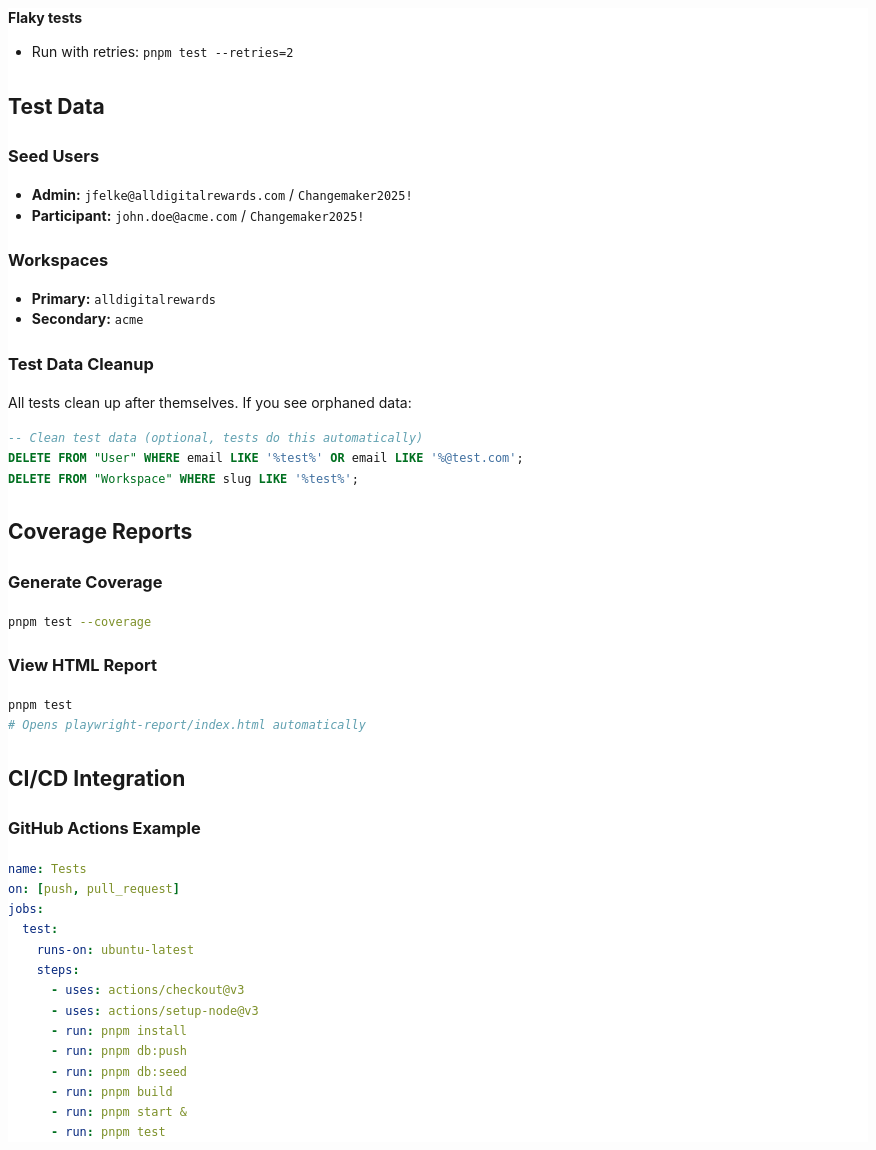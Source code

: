 **Flaky tests**
- Run with retries: `pnpm test --retries=2`

## Test Data

### Seed Users
- **Admin:** `jfelke@alldigitalrewards.com` / `Changemaker2025!`
- **Participant:** `john.doe@acme.com` / `Changemaker2025!`

### Workspaces
- **Primary:** `alldigitalrewards`
- **Secondary:** `acme`

### Test Data Cleanup
All tests clean up after themselves. If you see orphaned data:
```sql
-- Clean test data (optional, tests do this automatically)
DELETE FROM "User" WHERE email LIKE '%test%' OR email LIKE '%@test.com';
DELETE FROM "Workspace" WHERE slug LIKE '%test%';
```

## Coverage Reports

### Generate Coverage
```bash
pnpm test --coverage
```

### View HTML Report
```bash
pnpm test
# Opens playwright-report/index.html automatically
```

## CI/CD Integration

### GitHub Actions Example
```yaml
name: Tests
on: [push, pull_request]
jobs:
  test:
    runs-on: ubuntu-latest
    steps:
      - uses: actions/checkout@v3
      - uses: actions/setup-node@v3
      - run: pnpm install
      - run: pnpm db:push
      - run: pnpm db:seed
      - run: pnpm build
      - run: pnpm start &
      - run: pnpm test
```
